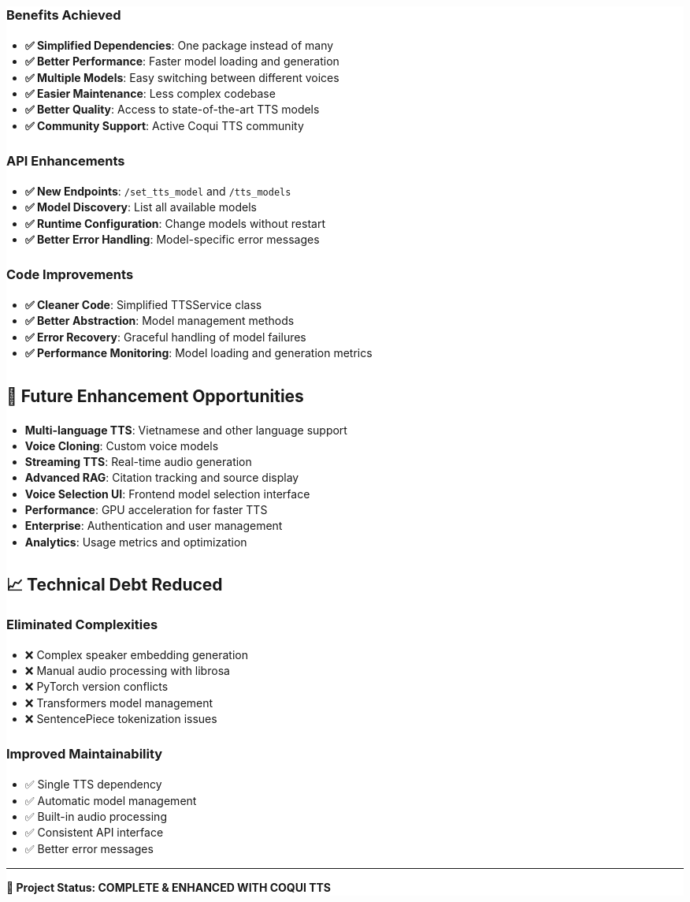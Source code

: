### Benefits Achieved
- **✅ Simplified Dependencies**: One package instead of many
- **✅ Better Performance**: Faster model loading and generation
- **✅ Multiple Models**: Easy switching between different voices
- **✅ Easier Maintenance**: Less complex codebase
- **✅ Better Quality**: Access to state-of-the-art TTS models
- **✅ Community Support**: Active Coqui TTS community

### API Enhancements
- **✅ New Endpoints**: `/set_tts_model` and `/tts_models`
- **✅ Model Discovery**: List all available models
- **✅ Runtime Configuration**: Change models without restart
- **✅ Better Error Handling**: Model-specific error messages

### Code Improvements
- **✅ Cleaner Code**: Simplified TTSService class
- **✅ Better Abstraction**: Model management methods
- **✅ Error Recovery**: Graceful handling of model failures
- **✅ Performance Monitoring**: Model loading and generation metrics

## 🔮 Future Enhancement Opportunities

- **Multi-language TTS**: Vietnamese and other language support
- **Voice Cloning**: Custom voice models
- **Streaming TTS**: Real-time audio generation
- **Advanced RAG**: Citation tracking and source display
- **Voice Selection UI**: Frontend model selection interface
- **Performance**: GPU acceleration for faster TTS
- **Enterprise**: Authentication and user management
- **Analytics**: Usage metrics and optimization

## 📈 Technical Debt Reduced

### Eliminated Complexities
- ❌ Complex speaker embedding generation
- ❌ Manual audio processing with librosa
- ❌ PyTorch version conflicts
- ❌ Transformers model management
- ❌ SentencePiece tokenization issues

### Improved Maintainability
- ✅ Single TTS dependency
- ✅ Automatic model management
- ✅ Built-in audio processing
- ✅ Consistent API interface
- ✅ Better error messages

---

**🎉 Project Status: COMPLETE & ENHANCED WITH COQUI TTS**
